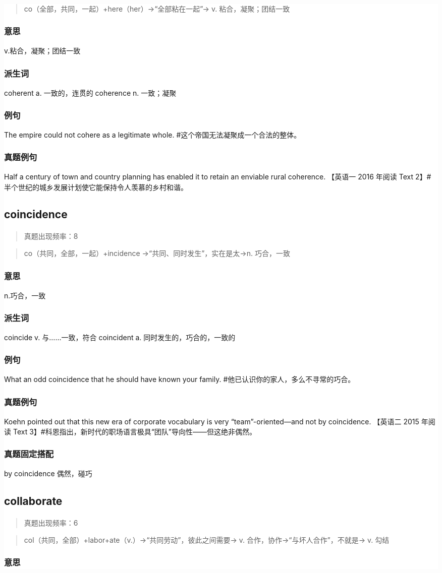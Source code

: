 > co（全部，共同，一起）+here（her）→“全部粘在一起”→ v. 粘合，凝聚；团结一致

### 意思

v.粘合，凝聚；团结一致

### 派生词

coherent a. 一致的，连贯的 coherence n. 一致；凝聚

### 例句

The empire could not cohere as a legitimate whole. #这个帝国无法凝聚成一个合法的整体。

### 真题例句

Half a century of town and country planning has enabled it to retain an enviable rural coherence. 【英语一 2016 年阅读 Text 2】#半个世纪的城乡发展计划使它能保持令人羡慕的乡村和谐。

## coincidence

> 真题出现频率：8

> co（共同，全部，一起）+incidence →“共同、同时发生”，实在是太→n. 巧合，一致

### 意思

n.巧合，一致

### 派生词

coincide v. 与……一致，符合 coincident a. 同时发生的，巧合的，一致的

### 例句

What an odd coincidence that he should have known your family. #他已认识你的家人，多么不寻常的巧合。

### 真题例句

Koehn pointed out that this new era of corporate vocabulary is very “team”-oriented—and not by coincidence. 【英语二 2015 年阅读 Text 3】#科恩指出，新时代的职场语言极具“团队”导向性——但这绝非偶然。

### 真题固定搭配

by coincidence 偶然，碰巧

## collaborate

> 真题出现频率：6

> col（共同，全部）+labor+ate（v.）→“共同劳动”，彼此之间需要→ v. 合作，协作→“与坏人合作”，不就是→ v. 勾结

### 意思

